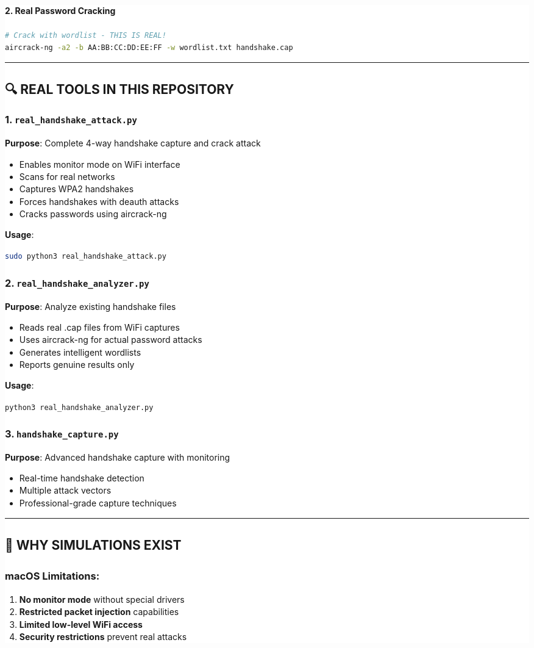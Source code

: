 #### 2. **Real Password Cracking**
```bash
# Crack with wordlist - THIS IS REAL!
aircrack-ng -a2 -b AA:BB:CC:DD:EE:FF -w wordlist.txt handshake.cap
```

---

## 🔍 REAL TOOLS IN THIS REPOSITORY

### 1. `real_handshake_attack.py`
**Purpose**: Complete 4-way handshake capture and crack attack
- Enables monitor mode on WiFi interface
- Scans for real networks
- Captures WPA2 handshakes
- Forces handshakes with deauth attacks
- Cracks passwords using aircrack-ng

**Usage**:
```bash
sudo python3 real_handshake_attack.py
```

### 2. `real_handshake_analyzer.py`
**Purpose**: Analyze existing handshake files
- Reads real .cap files from WiFi captures
- Uses aircrack-ng for actual password attacks
- Generates intelligent wordlists
- Reports genuine results only

**Usage**:
```bash
python3 real_handshake_analyzer.py
```

### 3. `handshake_capture.py`
**Purpose**: Advanced handshake capture with monitoring
- Real-time handshake detection
- Multiple attack vectors
- Professional-grade capture techniques

---

## 🚫 WHY SIMULATIONS EXIST

### macOS Limitations:
1. **No monitor mode** without special drivers
2. **Restricted packet injection** capabilities
3. **Limited low-level WiFi access**
4. **Security restrictions** prevent real attacks
